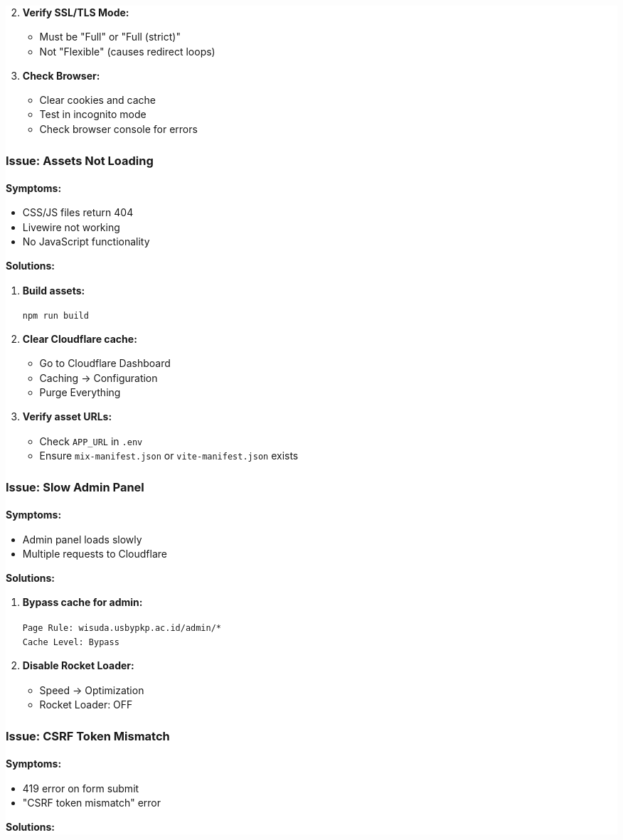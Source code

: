 2. **Verify SSL/TLS Mode:**
   - Must be "Full" or "Full (strict)"
   - Not "Flexible" (causes redirect loops)

3. **Check Browser:**
   - Clear cookies and cache
   - Test in incognito mode
   - Check browser console for errors

### Issue: Assets Not Loading

**Symptoms:**
- CSS/JS files return 404
- Livewire not working
- No JavaScript functionality

**Solutions:**

1. **Build assets:**
   ```bash
   npm run build
   ```

2. **Clear Cloudflare cache:**
   - Go to Cloudflare Dashboard
   - Caching → Configuration
   - Purge Everything

3. **Verify asset URLs:**
   - Check `APP_URL` in `.env`
   - Ensure `mix-manifest.json` or `vite-manifest.json` exists

### Issue: Slow Admin Panel

**Symptoms:**
- Admin panel loads slowly
- Multiple requests to Cloudflare

**Solutions:**

1. **Bypass cache for admin:**
   ```
   Page Rule: wisuda.usbypkp.ac.id/admin/*
   Cache Level: Bypass
   ```

2. **Disable Rocket Loader:**
   - Speed → Optimization
   - Rocket Loader: OFF

### Issue: CSRF Token Mismatch

**Symptoms:**
- 419 error on form submit
- "CSRF token mismatch" error

**Solutions:**
